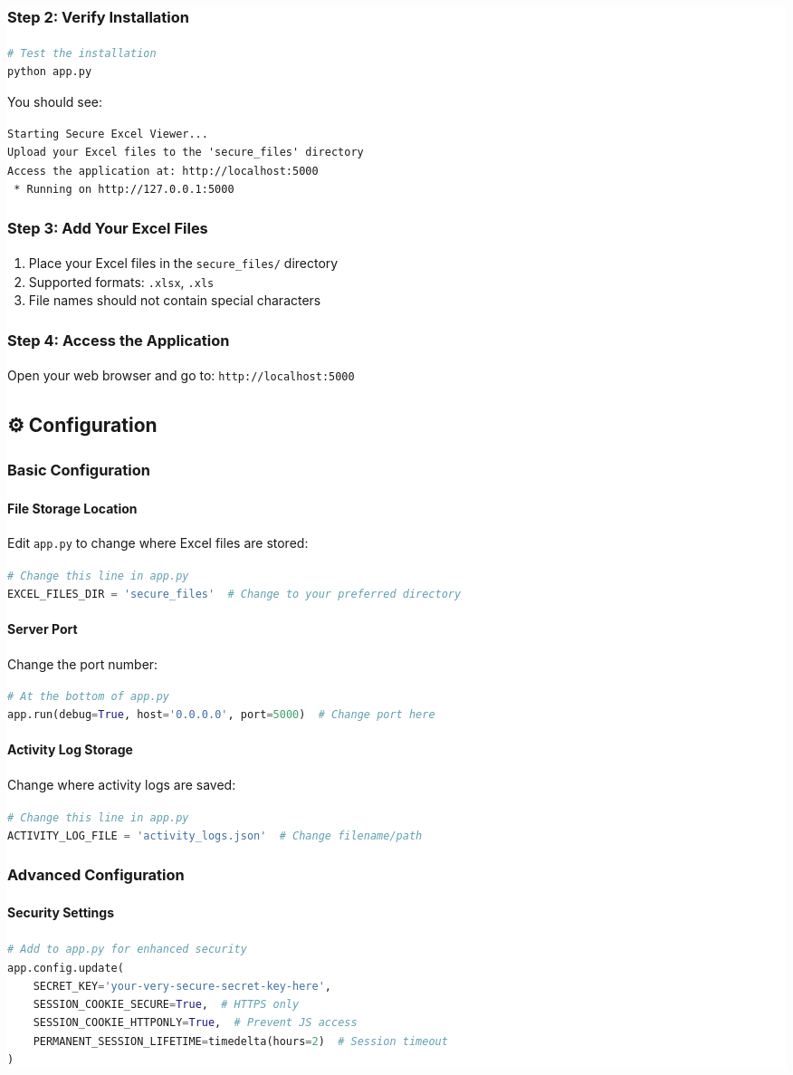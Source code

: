 ### Step 2: Verify Installation
```bash
# Test the installation
python app.py
```

You should see:
```
Starting Secure Excel Viewer...
Upload your Excel files to the 'secure_files' directory
Access the application at: http://localhost:5000
 * Running on http://127.0.0.1:5000
```

### Step 3: Add Your Excel Files
1. Place your Excel files in the `secure_files/` directory
2. Supported formats: `.xlsx`, `.xls`
3. File names should not contain special characters

### Step 4: Access the Application
Open your web browser and go to: `http://localhost:5000`

## ⚙️ Configuration

### Basic Configuration

#### File Storage Location
Edit `app.py` to change where Excel files are stored:
```python
# Change this line in app.py
EXCEL_FILES_DIR = 'secure_files'  # Change to your preferred directory
```

#### Server Port
Change the port number:
```python
# At the bottom of app.py
app.run(debug=True, host='0.0.0.0', port=5000)  # Change port here
```

#### Activity Log Storage
Change where activity logs are saved:
```python
# Change this line in app.py
ACTIVITY_LOG_FILE = 'activity_logs.json'  # Change filename/path
```

### Advanced Configuration

#### Security Settings
```python
# Add to app.py for enhanced security
app.config.update(
    SECRET_KEY='your-very-secure-secret-key-here',
    SESSION_COOKIE_SECURE=True,  # HTTPS only
    SESSION_COOKIE_HTTPONLY=True,  # Prevent JS access
    PERMANENT_SESSION_LIFETIME=timedelta(hours=2)  # Session timeout
)
```
